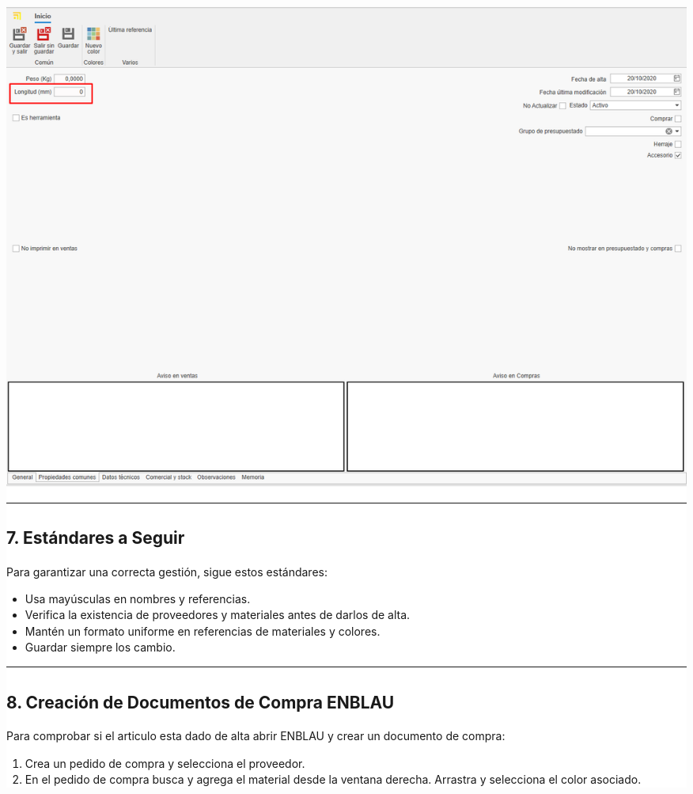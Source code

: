    ![Junta Propiedades](Imagenes/UT_Crear_Material/junta_propriedades.png)

---

## 7. Estándares a Seguir

Para garantizar una correcta gestión, sigue estos estándares:

- Usa mayúsculas en nombres y referencias.
- Verifica la existencia de proveedores y materiales antes de darlos de alta.
- Mantén un formato uniforme en referencias de materiales y colores.
- Guardar siempre los cambio.

---

## 8. Creación de Documentos de Compra ENBLAU

Para comprobar si el articulo esta dado de alta abrir ENBLAU y crear un documento de compra:

1. Crea un pedido de compra y selecciona el proveedor.
2. En el pedido de compra busca y agrega el material desde la ventana derecha. Arrastra y selecciona el color asociado.

